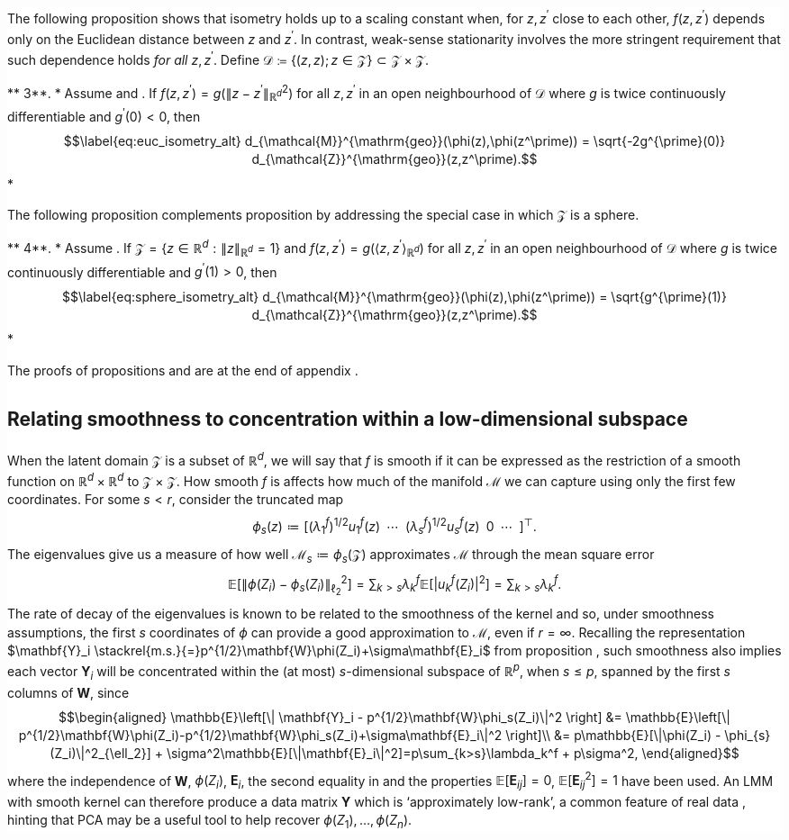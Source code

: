The following proposition shows that isometry holds up to a scaling constant when, for $z,z^\prime$ close to each other, $f(z,z^\prime)$ depends only on the Euclidean distance between $z$ and $z^\prime$. In contrast, weak-sense stationarity involves the more stringent requirement that such dependence holds *for all* $z,z^\prime$. Define $\mathcal{D}\coloneqq\{(z,z);z \in\mathcal{Z}\}\subset \mathcal{Z}\times\mathcal{Z}$.

<div class="prop">

** 3**.  * Assume and . If $f(z,z^{\prime})=g(\|z-z^{\prime}\|_{\mathbb{R}^{d}}^{2})$ for all $z,z^\prime$ in an open neighbourhood of $\mathcal{D}$ where $g$ is twice continuously differentiable and $g^{\prime}(0)<0$, then $$\label{eq:euc_isometry_alt}
d_{\mathcal{M}}^{\mathrm{geo}}(\phi(z),\phi(z^\prime)) = \sqrt{-2g^{\prime}(0)} d_{\mathcal{Z}}^{\mathrm{geo}}(z,z^\prime).$$*

</div>

The following proposition complements proposition by addressing the special case in which $\mathcal{Z}$ is a sphere.

<div class="prop">

** 4**.  * Assume . If $\mathcal{Z}=\{z\in\mathbb{R}^{d}:\|z\|_{\mathbb{R}^d}=1\}$ and $f(z,z^\prime)=g(\langle z,z^\prime\rangle_{\mathbb{R}^d})$ for all $z,z^\prime$ in an open neighbourhood of $\mathcal{D}$ where $g$ is twice continuously differentiable and $g^{\prime}(1)>0$, then $$\label{eq:sphere_isometry_alt}
d_{\mathcal{M}}^{\mathrm{geo}}(\phi(z),\phi(z^\prime)) = \sqrt{g^{\prime}(1)} d_{\mathcal{Z}}^{\mathrm{geo}}(z,z^\prime).$$*

</div>

The proofs of propositions and are at the end of appendix .

## Relating smoothness to concentration within a low-dimensional subspace

When the latent domain $\mathcal{Z}$ is a subset of $\mathbb{R}^d$, we will say that $f$ is smooth if it can be expressed as the restriction of a smooth function on $\mathbb{R}^d \times \mathbb{R}^d$ to $\mathcal{Z}\times \mathcal{Z}$. How smooth $f$ is affects how much of the manifold $\mathcal{M}$ we can capture using only the first few coordinates. For some $s < r$, consider the truncated map $$\phi_{s}(z)\coloneqq\left[(\lambda_{1}^{f})^{1/2} u_{1}^{f}(z)\;\;\cdots\;\;(\lambda_{s}^{f})^{1/2} u_{s}^{f}(z) \;\; 0  \;\;\cdots\;\;\right]^{\top}.$$ The eigenvalues give us a measure of how well $\mathcal{M}_{s}  \coloneqq  \phi_{s}(\mathcal{Z})$ approximates $\mathcal{M}$ through the mean square error $$\mathbb{E}[\|\phi(Z_i) - \phi_{s}(Z_i)\|^2_{\ell_2}] =\sum_{k>s}\lambda_k^f \mathbb{E}\left[|u_k^f(Z_i)|^2\right]= \sum_{k > s} \lambda^f_k.$$ The rate of decay of the eigenvalues is known to be related to the smoothness of the kernel and so, under smoothness assumptions, the first $s$ coordinates of $\phi$ can provide a good approximation to $\mathcal{M}$, even if $r = \infty$. Recalling the representation $\mathbf{Y}_i \stackrel{m.s.}{=}p^{1/2}\mathbf{W}\phi(Z_i)+\sigma\mathbf{E}_i$ from proposition , such smoothness also implies each vector $\mathbf{Y}_i$ will be concentrated within the (at most) $s$-dimensional subspace of $\mathbb{R}^p$, when $s\leq p$, spanned by the first $s$ columns of $\mathbf{W}$, since $$\begin{aligned}
\mathbb{E}\left[\| \mathbf{Y}_i - p^{1/2}\mathbf{W}\phi_s(Z_i)\|^2 \right] &= \mathbb{E}\left[\|  p^{1/2}\mathbf{W}\phi(Z_i)-p^{1/2}\mathbf{W}\phi_s(Z_i)+\sigma\mathbf{E}_i\|^2 \right]\\
 &= p\mathbb{E}[\|\phi(Z_i) - \phi_{s}(Z_i)\|^2_{\ell_2}] + \sigma^2\mathbb{E}[\|\mathbf{E}_i\|^2]=p\sum_{k>s}\lambda_k^f + p\sigma^2,
\end{aligned}$$ where the independence of $\mathbf{W}$, $\phi(Z_i)$, $\mathbf{E}_i$, the second equality in and the properties $\mathbb{E}[\mathbf{E}_{ij}]=0$, $\mathbb{E}[\mathbf{E}_{ij}^2]=1$ have been used. An LMM with smooth kernel can therefore produce a data matrix $\mathbf{Y}$ which is ‘approximately low-rank’, a common feature of real data , hinting that PCA may be a useful tool to help recover $\phi(Z_1),\ldots,\phi(Z_n)$.
